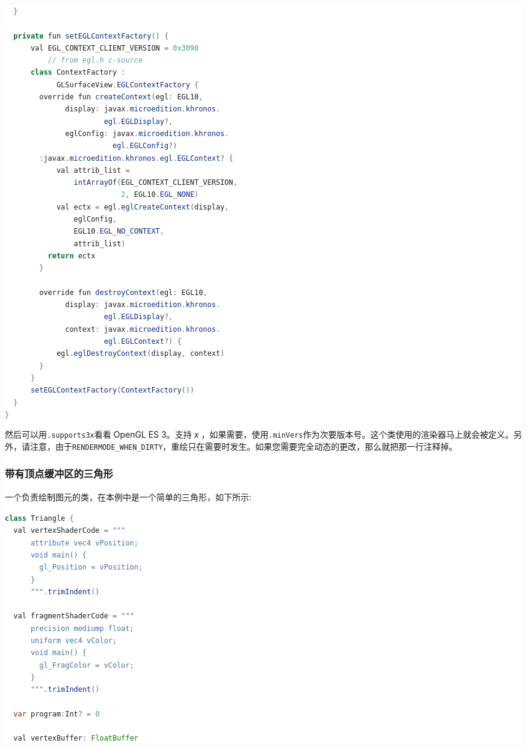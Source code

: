 ```java
  }

  private fun setEGLContextFactory() {
      val EGL_CONTEXT_CLIENT_VERSION = 0x3098
          // from egl.h c-source
      class ContextFactory :
            GLSurfaceView.EGLContextFactory {
        override fun createContext(egl: EGL10,
              display: javax.microedition.khronos.
                       egl.EGLDisplay?,
              eglConfig: javax.microedition.khronos.
                         egl.EGLConfig?)
        :javax.microedition.khronos.egl.EGLContext? {
            val attrib_list =
                intArrayOf(EGL_CONTEXT_CLIENT_VERSION,
                           2, EGL10.EGL_NONE)
            val ectx = egl.eglCreateContext(display,
                eglConfig,
                EGL10.EGL_NO_CONTEXT,
                attrib_list)
          return ectx
        }

        override fun destroyContext(egl: EGL10,
              display: javax.microedition.khronos.
                       egl.EGLDisplay?,
              context: javax.microedition.khronos.
                       egl.EGLContext?) {
            egl.eglDestroyContext(display, context)
        }
      }
      setEGLContextFactory(ContextFactory())
  }
}

```

然后可以用`.supports3x`看看 OpenGL ES 3。支持 *x* ，如果需要，使用`.minVers`作为次要版本号。这个类使用的渲染器马上就会被定义。另外，请注意，由于`RENDERMODE_WHEN_DIRTY`，重绘只在需要时发生。如果您需要完全动态的更改，那么就把那一行注释掉。

### 带有顶点缓冲区的三角形

一个负责绘制图元的类，在本例中是一个简单的三角形，如下所示:

```java
class Triangle {
  val vertexShaderCode = """
      attribute vec4 vPosition;
      void main() {
        gl_Position = vPosition;
      }
      """.trimIndent()

  val fragmentShaderCode = """
      precision mediump float;
      uniform vec4 vColor;
      void main() {
        gl_FragColor = vColor;
      }
      """.trimIndent()

  var program:Int? = 0

  val vertexBuffer: FloatBuffer
```